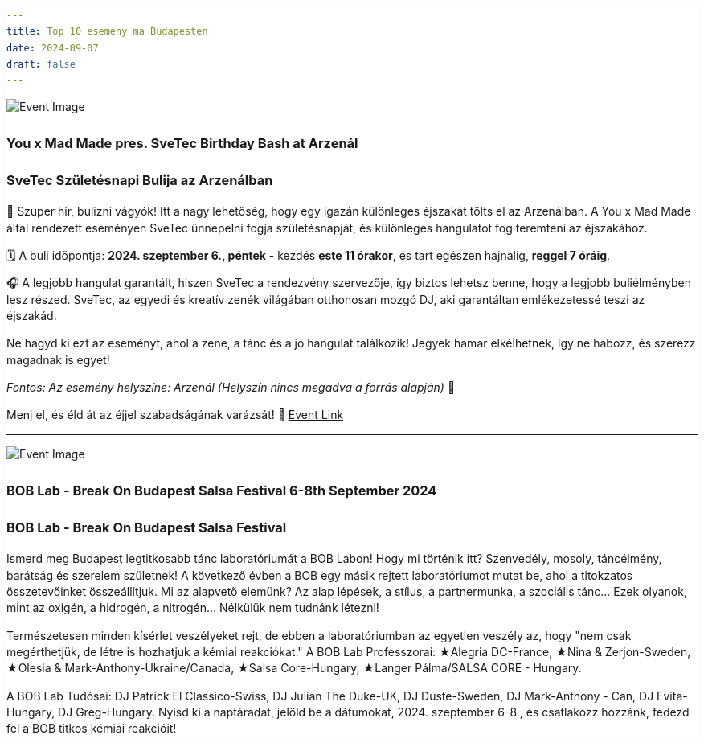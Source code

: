 ```yaml
---
title: Top 10 esemény ma Budapesten
date: 2024-09-07
draft: false
---
```


![Event Image](https://scontent-cdg4-2.xx.fbcdn.net/v/t39.30808-6/452968593_1039509611079460_915348198365405494_n.jpg?stp=dst-jpg_s960x960&_nc_cat=103&ccb=1-7&_nc_sid=75d36f&_nc_ohc=OcT95LhP234Q7kNvgEZbYb2&_nc_ht=scontent-cdg4-2.xx&_nc_gid=AxW7sbOaEr1KF7lg00vGO-f&oh=00_AYDyKYD_XLl0POmERmQ84JhTn5hnHQiWU8oWcns5ZB25Dg&oe=66E19CEE)

 ### You x Mad Made pres. SveTec Birthday Bash at Arzenál

### SveTec Születésnapi Bulija az Arzenálban

🎉 Szuper hír, bulizni vágyók! Itt a nagy lehetőség, hogy egy igazán különleges éjszakát tölts el az Arzenálban. A You x Mad Made által rendezett eseményen SveTec ünnepelni fogja születésnapját, és különleges hangulatot fog teremteni az éjszakához.

🗓️ A buli időpontja: **2024. szeptember 6., péntek** - kezdés **este 11 órakor**, és tart egészen hajnalig, **reggel 7 óráig**.

🎧 A legjobb hangulat garantált, hiszen SveTec a rendezvény szervezője, így biztos lehetsz benne, hogy a legjobb buliélményben lesz részed. SveTec, az egyedi és kreatív zenék világában otthonosan mozgó DJ, aki garantáltan emlékezetessé teszi az éjszakád.

Ne hagyd ki ezt az eseményt, ahol a zene, a tánc és a jó hangulat találkozik! Jegyek hamar elkélhetnek, így ne habozz, és szerezz magadnak is egyet!

*Fontos: Az esemény helyszíne: Arzenál (Helyszín nincs megadva a forrás alapján)* 📍

Menj el, és éld át az éjjel szabadságának varázsát! 🌟
[Event Link](https://facebook.com/events/3380929732204704)

---
![Event Image](https://scontent-cdg4-2.xx.fbcdn.net/v/t39.30808-6/400731511_843274924470276_3734192802236771329_n.jpg?stp=dst-jpg_s960x960&_nc_cat=101&ccb=1-7&_nc_sid=75d36f&_nc_ohc=_LcXjp5-0RYQ7kNvgH5A-Pw&_nc_ht=scontent-cdg4-2.xx&oh=00_AYAgRl1MxqVakkQkVF_CoE2yxqUYC8TFdXOzRZ3-0vTp6A&oe=66E1B623)

 ### BOB Lab - Break On Budapest Salsa Festival 6-8th September 2024

### BOB Lab - Break On Budapest Salsa Festival

Ismerd meg Budapest legtitkosabb tánc laboratóriumát a BOB Labon! Hogy mi történik itt? Szenvedély, mosoly, táncélmény, barátság és szerelem születnek! A következő évben a BOB egy másik rejtett laboratóriumot mutat be, ahol a titokzatos összetevőinket összeállítjuk. Mi az alapvető elemünk? Az alap lépések, a stílus, a partnermunka, a szociális tánc... Ezek olyanok, mint az oxigén, a hidrogén, a nitrogén… Nélkülük nem tudnánk létezni!

Természetesen minden kísérlet veszélyeket rejt, de ebben a laboratóriumban az egyetlen veszély az, hogy "nem csak megérthetjük, de létre is hozhatjuk a kémiai reakciókat." A BOB Lab Professzorai: ★Alegria DC-France, ★Nina & Zerjon-Sweden, ★Olesia & Mark-Anthony-Ukraine/Canada, ★Salsa Core-Hungary, ★Langer Pálma/SALSA CORE - Hungary.

A BOB Lab Tudósai: DJ Patrick El Classico-Swiss, DJ Julian The Duke-UK, DJ Duste-Sweden, DJ Mark-Anthony - Can, DJ Evita-Hungary, DJ Greg-Hungary. Nyisd ki a naptáradat, jelöld be a dátumokat, 2024. szeptember 6-8., és csatlakozz hozzánk, fedezd fel a BOB titkos kémiai reakcióit!
